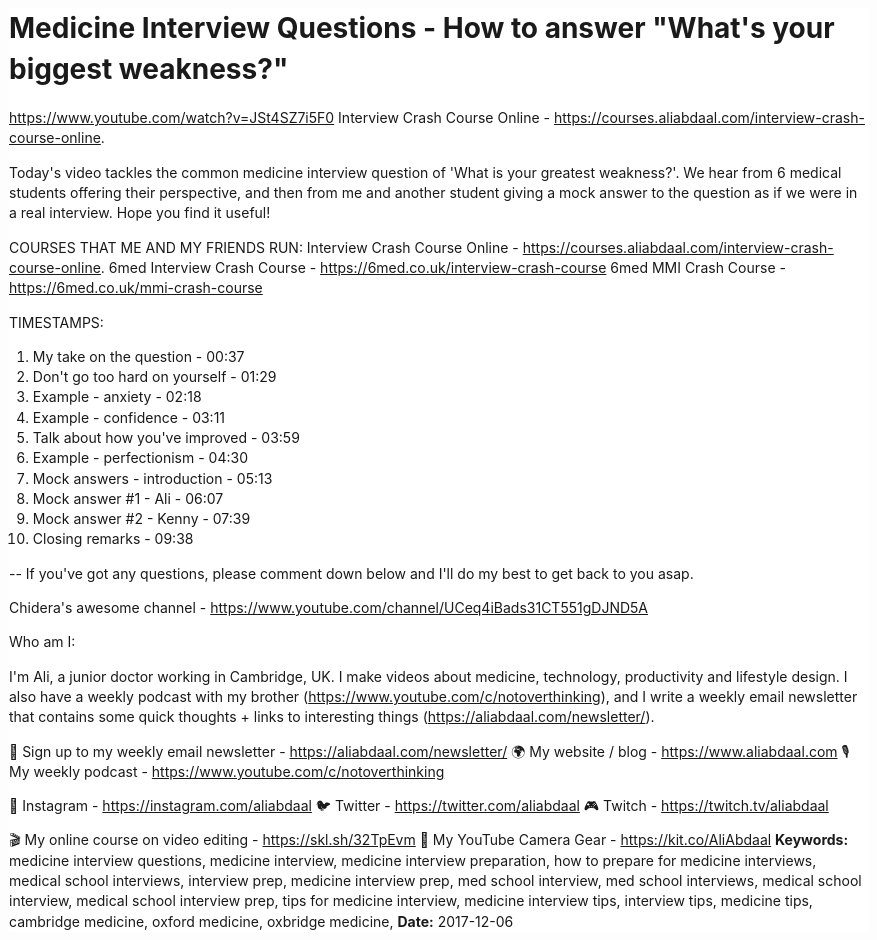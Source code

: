 # Medicine Interview Questions - How to answer "What's your biggest weakness?"
https://www.youtube.com/watch?v=JSt4SZ7i5F0
Interview Crash Course Online - https://courses.aliabdaal.com/interview-crash-course-online. 

Today's video tackles the common medicine interview question of 'What is your greatest weakness?'. We hear from 6 medical students offering their perspective, and then from me and another student giving a mock answer to the question as if we were in a real interview. Hope you find it useful!

COURSES THAT ME AND MY FRIENDS RUN:
Interview Crash Course Online - https://courses.aliabdaal.com/interview-crash-course-online. 
6med Interview Crash Course - https://6med.co.uk/interview-crash-course
6med MMI Crash Course - https://6med.co.uk/mmi-crash-course

TIMESTAMPS:

1. My take on the question - 00:37
2. Don't go too hard on yourself - 01:29
3. Example - anxiety - 02:18
4. Example - confidence - 03:11
5. Talk about how you've improved - 03:59
6. Example - perfectionism - 04:30
7. Mock answers - introduction - 05:13
8. Mock answer #1 - Ali - 06:07
9. Mock answer #2 - Kenny - 07:39
10. Closing remarks - 09:38

--
If you've got any questions, please comment down below and I'll do my best to get back to you asap.

Chidera's awesome channel - https://www.youtube.com/channel/UCeq4iBads31CT551gDJND5A

Who am I:

I'm Ali, a junior doctor working in Cambridge, UK. I make videos about medicine, technology, productivity and lifestyle design. I also have a weekly podcast with my brother (https://www.youtube.com/c/notoverthinking), and I write a weekly email newsletter that contains some quick thoughts + links to interesting things (https://aliabdaal.com/newsletter/).

💌 Sign up to my weekly email newsletter - https://aliabdaal.com/newsletter/
🌍 My website / blog - https://www.aliabdaal.com 
🎙My weekly podcast - https://www.youtube.com/c/notoverthinking 

📸 Instagram - https://instagram.com/aliabdaal
🐦 Twitter - https://twitter.com/aliabdaal
🎮 Twitch - https://twitch.tv/aliabdaal 

🎬 My online course on video editing - https://skl.sh/32TpEvm
🎥 My YouTube Camera Gear - https://kit.co/AliAbdaal
**Keywords:** medicine interview questions, medicine interview, medicine interview preparation, how to prepare for medicine interviews, medical school interviews, interview prep, medicine interview prep, med school interview, med school interviews, medical school interview, medical school interview prep, tips for medicine interview, medicine interview tips, interview tips, medicine tips, cambridge medicine, oxford medicine, oxbridge medicine, 
**Date:** 2017-12-06
